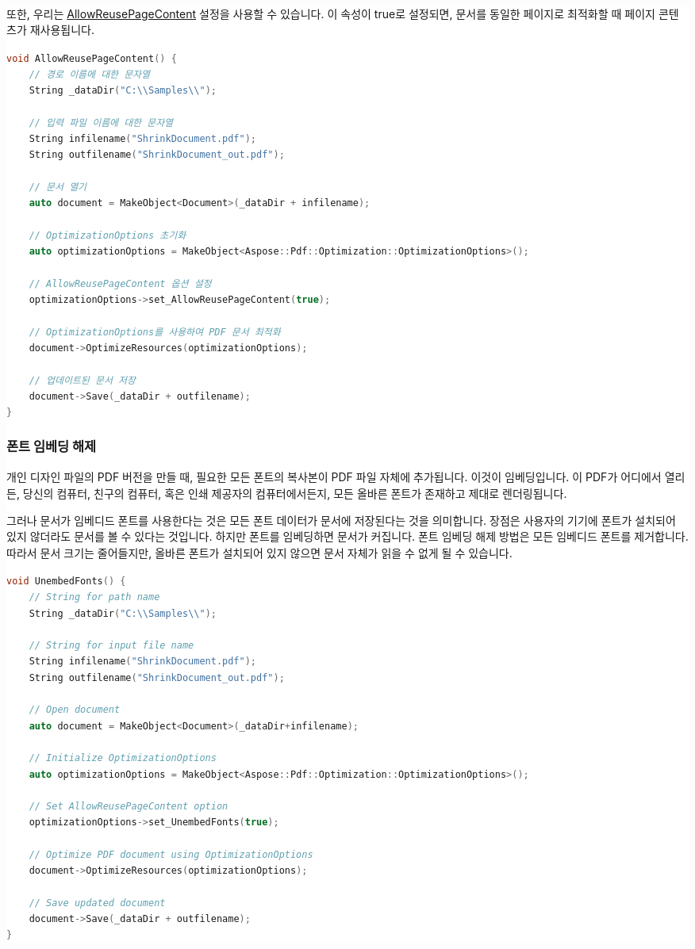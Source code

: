 또한, 우리는 [AllowReusePageContent](https://reference.aspose.com/pdf/cpp/class/aspose.pdf.optimization.optimization_options#aedaab36eaf8ed5059a2b1e11275bf6d8) 설정을 사용할 수 있습니다. 이 속성이 true로 설정되면, 문서를 동일한 페이지로 최적화할 때 페이지 콘텐츠가 재사용됩니다.

```cpp
void AllowReusePageContent() { 
    // 경로 이름에 대한 문자열
    String _dataDir("C:\\Samples\\");

    // 입력 파일 이름에 대한 문자열
    String infilename("ShrinkDocument.pdf");
    String outfilename("ShrinkDocument_out.pdf");

    // 문서 열기
    auto document = MakeObject<Document>(_dataDir + infilename);

    // OptimizationOptions 초기화
    auto optimizationOptions = MakeObject<Aspose::Pdf::Optimization::OptimizationOptions>();

    // AllowReusePageContent 옵션 설정
    optimizationOptions->set_AllowReusePageContent(true);

    // OptimizationOptions를 사용하여 PDF 문서 최적화
    document->OptimizeResources(optimizationOptions);

    // 업데이트된 문서 저장
    document->Save(_dataDir + outfilename); 
}
```

### 폰트 임베딩 해제

개인 디자인 파일의 PDF 버전을 만들 때, 필요한 모든 폰트의 복사본이 PDF 파일 자체에 추가됩니다. 이것이 임베딩입니다. 이 PDF가 어디에서 열리든, 당신의 컴퓨터, 친구의 컴퓨터, 혹은 인쇄 제공자의 컴퓨터에서든지, 모든 올바른 폰트가 존재하고 제대로 렌더링됩니다.

그러나 문서가 임베디드 폰트를 사용한다는 것은 모든 폰트 데이터가 문서에 저장된다는 것을 의미합니다. 장점은 사용자의 기기에 폰트가 설치되어 있지 않더라도 문서를 볼 수 있다는 것입니다. 하지만 폰트를 임베딩하면 문서가 커집니다. 폰트 임베딩 해제 방법은 모든 임베디드 폰트를 제거합니다. 따라서 문서 크기는 줄어들지만, 올바른 폰트가 설치되어 있지 않으면 문서 자체가 읽을 수 없게 될 수 있습니다.

```cpp
void UnembedFonts() {
    // String for path name
    String _dataDir("C:\\Samples\\");

    // String for input file name
    String infilename("ShrinkDocument.pdf");
    String outfilename("ShrinkDocument_out.pdf");

    // Open document
    auto document = MakeObject<Document>(_dataDir+infilename);

    // Initialize OptimizationOptions
    auto optimizationOptions = MakeObject<Aspose::Pdf::Optimization::OptimizationOptions>();

    // Set AllowReusePageContent option
    optimizationOptions->set_UnembedFonts(true);

    // Optimize PDF document using OptimizationOptions
    document->OptimizeResources(optimizationOptions);

    // Save updated document
    document->Save(_dataDir + outfilename);
}
```
